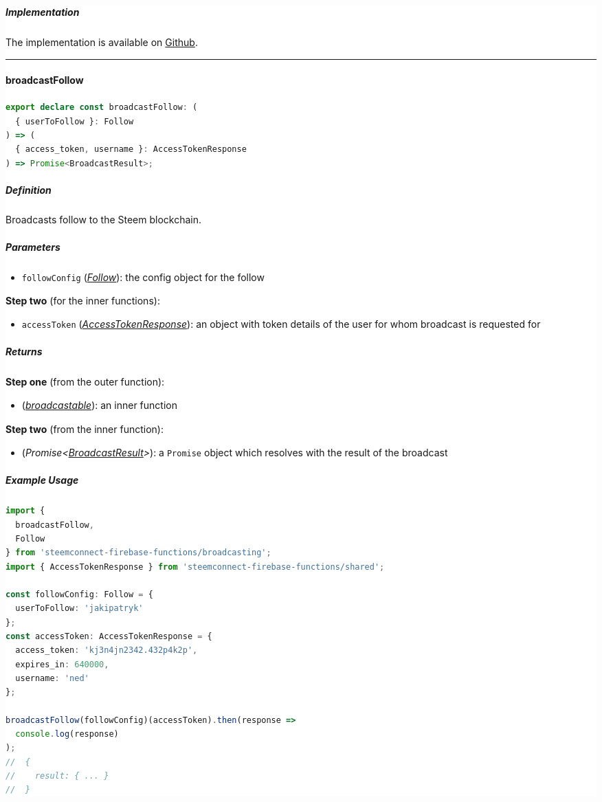 ##### Implementation

The implementation is available on [Github](https://github.com/jakipatryk/steemconnect-firebase-functions/blob/master/src/broadcasting/broadcastDownvote.ts).

---

#### broadcastFollow

```typescript
export declare const broadcastFollow: (
  { userToFollow }: Follow
) => (
  { access_token, username }: AccessTokenResponse
) => Promise<BroadcastResult>;
```

##### Definition

Broadcasts follow to the Steem blockchain.

##### Parameters

* `followConfig` (_[Follow](#follow)_): the config object for the follow

**Step two** (for the inner functions):

* `accessToken` (_[AccessTokenResponse](shared.md#accesstokenresponse)_): an object with token details of the user for whom broadcast is requested for

##### Returns

**Step one** (from the outer function):

* (_[broadcastable](#broadcastable)_): an inner function

**Step two** (from the inner function):

* (_Promise<[BroadcastResult](#broadcastresult)>_): a `Promise` object which resolves with the result of the broadcast

##### Example Usage

```typescript
import {
  broadcastFollow,
  Follow
} from 'steemconnect-firebase-functions/broadcasting';
import { AccessTokenResponse } from 'steemconnect-firebase-functions/shared';

const followConfig: Follow = {
  userToFollow: 'jakipatryk'
};
const accessToken: AccessTokenResponse = {
  access_token: 'kj3n4jn2342.432p4k2p',
  expires_in: 640000,
  username: 'ned'
};

broadcastFollow(followConfig)(accessToken).then(response =>
  console.log(response)
);
//  {
//    result: { ... }
//  }
```
